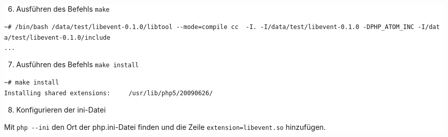 6. Ausführen des Befehls ```make```
```shell
~# /bin/bash /data/test/libevent-0.1.0/libtool --mode=compile cc  -I. -I/data/test/libevent-0.1.0 -DPHP_ATOM_INC -I/data/test/libevent-0.1.0/include
...
```

7. Ausführen des Befehls ```make install```
```shell
~# make install
Installing shared extensions:     /usr/lib/php5/20090626/
```

8. Konfigurieren der ini-Datei

Mit ```php --ini``` den Ort der php.ini-Datei finden und die Zeile ```extension=libevent.so``` hinzufügen.
